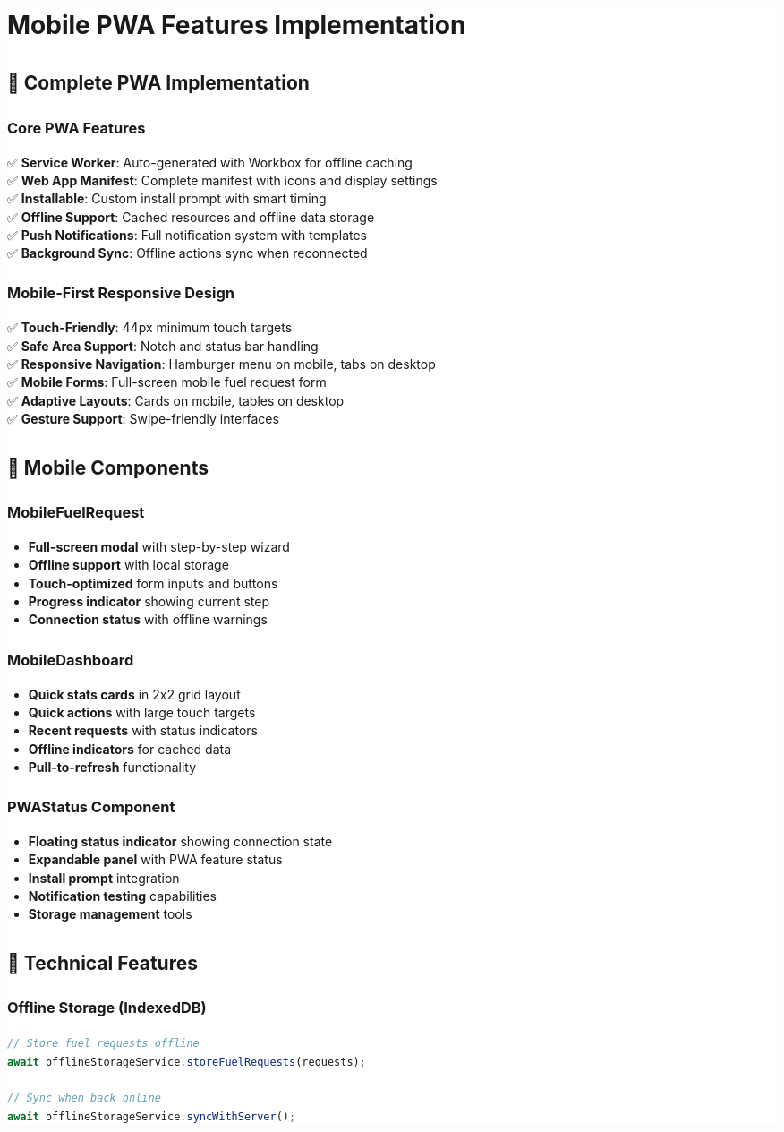 # Mobile PWA Features Implementation

## 🚀 Complete PWA Implementation

### Core PWA Features
✅ **Service Worker**: Auto-generated with Workbox for offline caching  
✅ **Web App Manifest**: Complete manifest with icons and display settings  
✅ **Installable**: Custom install prompt with smart timing  
✅ **Offline Support**: Cached resources and offline data storage  
✅ **Push Notifications**: Full notification system with templates  
✅ **Background Sync**: Offline actions sync when reconnected  

### Mobile-First Responsive Design
✅ **Touch-Friendly**: 44px minimum touch targets  
✅ **Safe Area Support**: Notch and status bar handling  
✅ **Responsive Navigation**: Hamburger menu on mobile, tabs on desktop  
✅ **Mobile Forms**: Full-screen mobile fuel request form  
✅ **Adaptive Layouts**: Cards on mobile, tables on desktop  
✅ **Gesture Support**: Swipe-friendly interfaces  

## 📱 Mobile Components

### MobileFuelRequest
- **Full-screen modal** with step-by-step wizard
- **Offline support** with local storage
- **Touch-optimized** form inputs and buttons
- **Progress indicator** showing current step
- **Connection status** with offline warnings

### MobileDashboard
- **Quick stats cards** in 2x2 grid layout
- **Quick actions** with large touch targets
- **Recent requests** with status indicators
- **Offline indicators** for cached data
- **Pull-to-refresh** functionality

### PWAStatus Component
- **Floating status indicator** showing connection state
- **Expandable panel** with PWA feature status
- **Install prompt** integration
- **Notification testing** capabilities
- **Storage management** tools

## 🔧 Technical Features

### Offline Storage (IndexedDB)
```javascript
// Store fuel requests offline
await offlineStorageService.storeFuelRequests(requests);

// Sync when back online
await offlineStorageService.syncWithServer();
```
